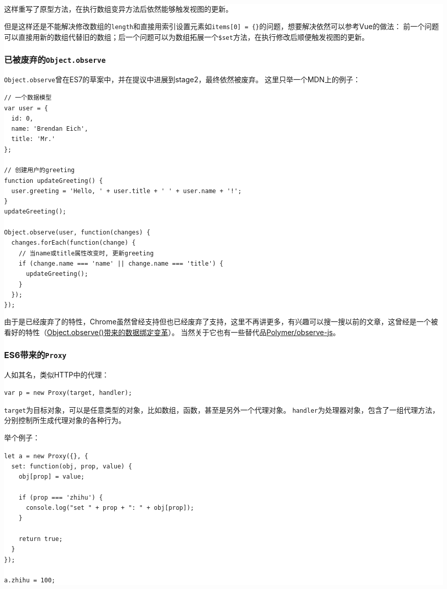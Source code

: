 这样重写了原型方法，在执行数组变异方法后依然能够触发视图的更新。

但是这样还是不能解决修改数组的`length`和直接用索引设置元素如`items[0] = {}`的问题，想要解决依然可以参考Vue的做法：
前一个问题可以直接用新的数组代替旧的数组；后一个问题可以为数组拓展一个`$set`方法，在执行修改后顺便触发视图的更新。



### 已被废弃的`Object.observe`

`Object.observe`曾在ES7的草案中，并在提议中进展到stage2，最终依然被废弃。
这里只举一个MDN上的例子：

```
// 一个数据模型
var user = {
  id: 0,
  name: 'Brendan Eich',
  title: 'Mr.'
};

// 创建用户的greeting
function updateGreeting() {
  user.greeting = 'Hello, ' + user.title + ' ' + user.name + '!';
}
updateGreeting();

Object.observe(user, function(changes) {
  changes.forEach(function(change) {
    // 当name或title属性改变时, 更新greeting
    if (change.name === 'name' || change.name === 'title') {
      updateGreeting();
    }
  });
});
```

由于是已经废弃了的特性，Chrome虽然曾经支持但也已经废弃了支持，这里不再讲更多，有兴趣可以搜一搜以前的文章，这曾经是一个被看好的特性（[Object.observe()带来的数据绑定变革](http://div.io/topic/600)）。
当然关于它也有一些替代品[Polymer/observe-js](https://github.com/polymer/observe-js)。



### ES6带来的`Proxy`

人如其名，类似HTTP中的代理：

```
var p = new Proxy(target, handler);
```

`target`为目标对象，可以是任意类型的对象，比如数组，函数，甚至是另外一个代理对象。
`handler`为处理器对象，包含了一组代理方法，分别控制所生成代理对象的各种行为。

举个例子：

```
let a = new Proxy({}, {
  set: function(obj, prop, value) {
    obj[prop] = value;

    if (prop === 'zhihu') {
      console.log("set " + prop + ": " + obj[prop]);
    }

    return true;
  }
});

a.zhihu = 100;
```
